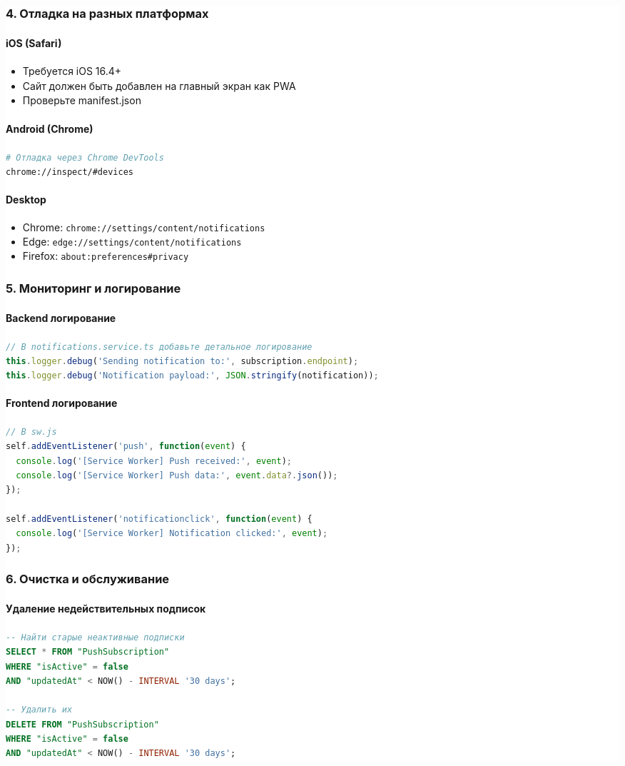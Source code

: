 ### 4. Отладка на разных платформах

#### iOS (Safari)
- Требуется iOS 16.4+
- Сайт должен быть добавлен на главный экран как PWA
- Проверьте manifest.json

#### Android (Chrome)
```bash
# Отладка через Chrome DevTools
chrome://inspect/#devices
```

#### Desktop
- Chrome: `chrome://settings/content/notifications`
- Edge: `edge://settings/content/notifications`
- Firefox: `about:preferences#privacy`

### 5. Мониторинг и логирование

#### Backend логирование
```typescript
// В notifications.service.ts добавьте детальное логирование
this.logger.debug('Sending notification to:', subscription.endpoint);
this.logger.debug('Notification payload:', JSON.stringify(notification));
```

#### Frontend логирование
```javascript
// В sw.js
self.addEventListener('push', function(event) {
  console.log('[Service Worker] Push received:', event);
  console.log('[Service Worker] Push data:', event.data?.json());
});

self.addEventListener('notificationclick', function(event) {
  console.log('[Service Worker] Notification clicked:', event);
});
```

### 6. Очистка и обслуживание

#### Удаление недействительных подписок
```sql
-- Найти старые неактивные подписки
SELECT * FROM "PushSubscription" 
WHERE "isActive" = false 
AND "updatedAt" < NOW() - INTERVAL '30 days';

-- Удалить их
DELETE FROM "PushSubscription" 
WHERE "isActive" = false 
AND "updatedAt" < NOW() - INTERVAL '30 days';
```
